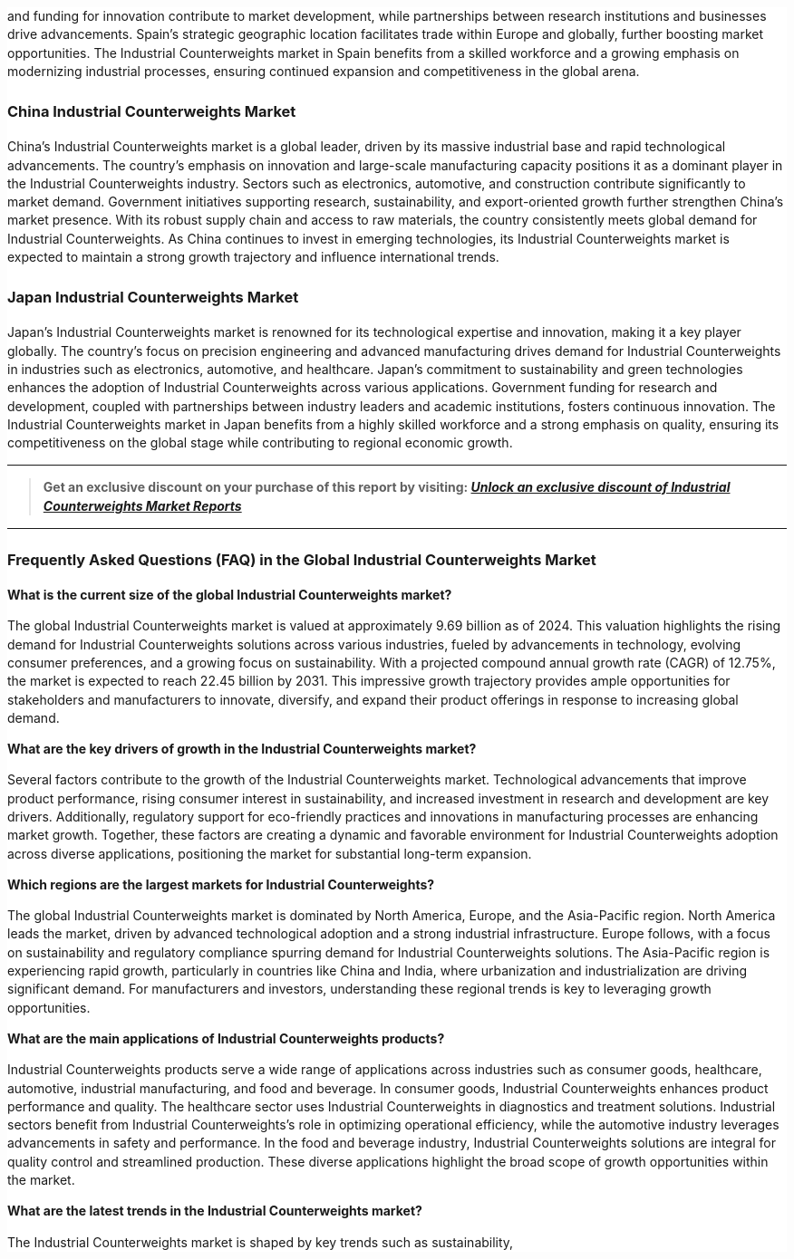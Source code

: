 and funding for innovation contribute to market development, while partnerships between research institutions and businesses drive advancements. Spain&rsquo;s strategic geographic location facilitates trade within Europe and globally, further boosting market opportunities. The Industrial Counterweights market in Spain benefits from a skilled workforce and a growing emphasis on modernizing industrial processes, ensuring continued expansion and competitiveness in the global arena.</p><h3>China Industrial Counterweights Market</h3><p>China&rsquo;s Industrial Counterweights market is a global leader, driven by its massive industrial base and rapid technological advancements. The country&rsquo;s emphasis on innovation and large-scale manufacturing capacity positions it as a dominant player in the Industrial Counterweights industry. Sectors such as electronics, automotive, and construction contribute significantly to market demand. Government initiatives supporting research, sustainability, and export-oriented growth further strengthen China&rsquo;s market presence. With its robust supply chain and access to raw materials, the country consistently meets global demand for Industrial Counterweights. As China continues to invest in emerging technologies, its Industrial Counterweights market is expected to maintain a strong growth trajectory and influence international trends.</p><h3>Japan Industrial Counterweights Market</h3><p>Japan&rsquo;s Industrial Counterweights market is renowned for its technological expertise and innovation, making it a key player globally. The country&rsquo;s focus on precision engineering and advanced manufacturing drives demand for Industrial Counterweights in industries such as electronics, automotive, and healthcare. Japan&rsquo;s commitment to sustainability and green technologies enhances the adoption of Industrial Counterweights across various applications. Government funding for research and development, coupled with partnerships between industry leaders and academic institutions, fosters continuous innovation. The Industrial Counterweights market in Japan benefits from a highly skilled workforce and a strong emphasis on quality, ensuring its competitiveness on the global stage while contributing to regional economic growth.</p><hr /><blockquote><p><strong>Get an exclusive discount on your purchase of this report by visiting: <em><a href="://marketresearchpulse.com/ask-for-discount/31058?utm_source=Github&amp;utm_medium=0112">Unlock an exclusive discount of Industrial Counterweights Market Reports</a></em>&nbsp;</strong></p></blockquote><hr /><h3>Frequently Asked Questions (FAQ) in the Global Industrial Counterweights Market</h3><p><strong>What is the current size of the global Industrial Counterweights market?</strong></p><p>The global Industrial Counterweights market is valued at approximately 9.69 billion as of 2024. This valuation highlights the rising demand for Industrial Counterweights solutions across various industries, fueled by advancements in technology, evolving consumer preferences, and a growing focus on sustainability. With a projected compound annual growth rate (CAGR) of 12.75%, the market is expected to reach 22.45 billion by 2031. This impressive growth trajectory provides ample opportunities for stakeholders and manufacturers to innovate, diversify, and expand their product offerings in response to increasing global demand.</p><p><strong>What are the key drivers of growth in the Industrial Counterweights market?</strong></p><p>Several factors contribute to the growth of the Industrial Counterweights market. Technological advancements that improve product performance, rising consumer interest in sustainability, and increased investment in research and development are key drivers. Additionally, regulatory support for eco-friendly practices and innovations in manufacturing processes are enhancing market growth. Together, these factors are creating a dynamic and favorable environment for Industrial Counterweights adoption across diverse applications, positioning the market for substantial long-term expansion.</p><p><strong>Which regions are the largest markets for Industrial Counterweights?</strong></p><p>The global Industrial Counterweights market is dominated by North America, Europe, and the Asia-Pacific region. North America leads the market, driven by advanced technological adoption and a strong industrial infrastructure. Europe follows, with a focus on sustainability and regulatory compliance spurring demand for Industrial Counterweights solutions. The Asia-Pacific region is experiencing rapid growth, particularly in countries like China and India, where urbanization and industrialization are driving significant demand. For manufacturers and investors, understanding these regional trends is key to leveraging growth opportunities.</p><p><strong>What are the main applications of Industrial Counterweights products?</strong></p><p>Industrial Counterweights products serve a wide range of applications across industries such as consumer goods, healthcare, automotive, industrial manufacturing, and food and beverage. In consumer goods, Industrial Counterweights enhances product performance and quality. The healthcare sector uses Industrial Counterweights in diagnostics and treatment solutions. Industrial sectors benefit from Industrial Counterweights&rsquo;s role in optimizing operational efficiency, while the automotive industry leverages advancements in safety and performance. In the food and beverage industry, Industrial Counterweights solutions are integral for quality control and streamlined production. These diverse applications highlight the broad scope of growth opportunities within the market.</p><p><strong>What are the latest trends in the Industrial Counterweights market?</strong></p><p>The Industrial Counterweights market is shaped by key trends such as sustainability,
